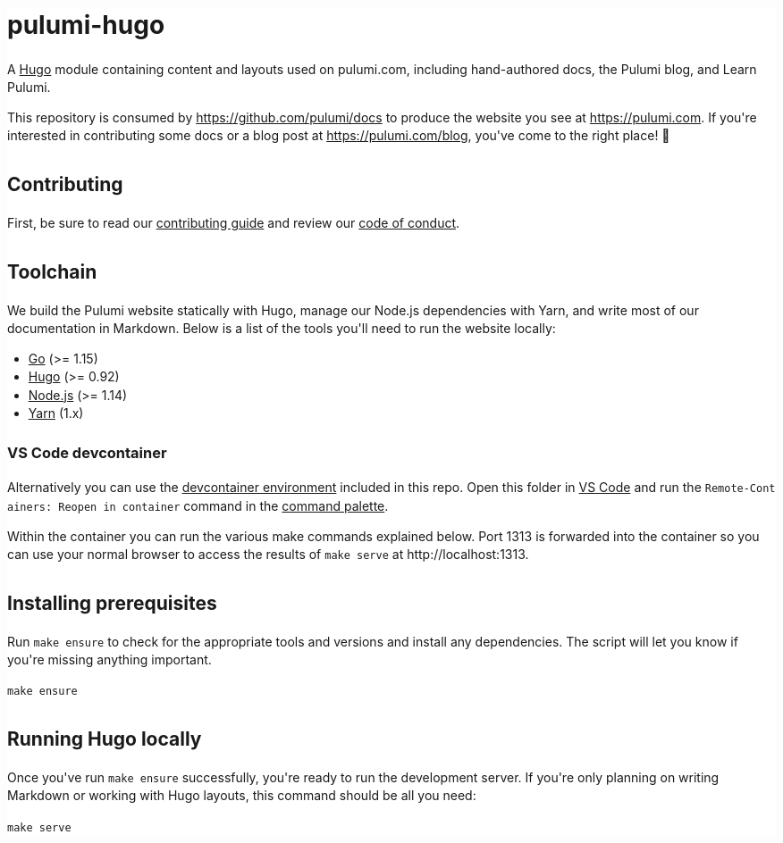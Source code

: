 # pulumi-hugo

A [Hugo](https://gohugo.io) module containing content and layouts used on pulumi.com, including hand-authored docs, the Pulumi blog, and Learn Pulumi.

This repository is consumed by https://github.com/pulumi/docs to produce the website you see at https://pulumi.com. If you're interested in contributing some docs or a blog post at https://pulumi.com/blog, you've come to the right place! 🙌

## Contributing

First, be sure to read our [contributing guide](CONTRIBUTING.md) and review our [code of conduct](CODE_OF_CONDUCT.md).

## Toolchain

We build the Pulumi website statically with Hugo, manage our Node.js dependencies with Yarn, and write most of our documentation in Markdown. Below is a list of the tools you'll need to run the website locally:

* [Go](https://golang.org/) (>= 1.15)
* [Hugo](https://gohugo.io) (>= 0.92)
* [Node.js](https://nodejs.org/en/) (>= 1.14)
* [Yarn](https://classic.yarnpkg.com/en/) (1.x)

### VS Code devcontainer

Alternatively you can use the [devcontainer environment](https://code.visualstudio.com/docs/remote/create-dev-container) included in this repo. Open this folder in [VS Code](https://code.visualstudio.com/) and run the `Remote-Containers: Reopen in container` command in the [command palette](https://code.visualstudio.com/docs/getstarted/userinterface#_command-palette).

Within the container you can run the various make commands explained below. Port 1313 is forwarded into the container so you can use your normal browser to access the results of `make serve` at http://localhost:1313.

## Installing prerequisites

Run `make ensure` to check for the appropriate tools and versions and install any dependencies. The script will let you know if you're missing anything important.

```
make ensure
```

## Running Hugo locally

Once you've run `make ensure` successfully, you're ready to run the development server. If you're only planning on writing Markdown or working with Hugo layouts, this command should be all you need:

```
make serve
```
